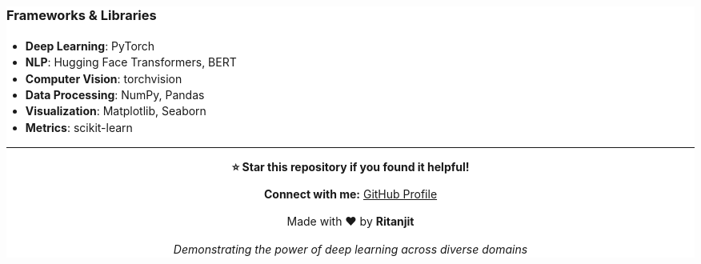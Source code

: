 ### Frameworks & Libraries
- **Deep Learning**: PyTorch
- **NLP**: Hugging Face Transformers, BERT
- **Computer Vision**: torchvision
- **Data Processing**: NumPy, Pandas
- **Visualization**: Matplotlib, Seaborn
- **Metrics**: scikit-learn

---

<div align="center">


**⭐ Star this repository if you found it helpful!**

**Connect with me:** [GitHub Profile](https://github.com/ritanjit)

Made with ❤️ by **Ritanjit**

*Demonstrating the power of deep learning across diverse domains*

</div>
